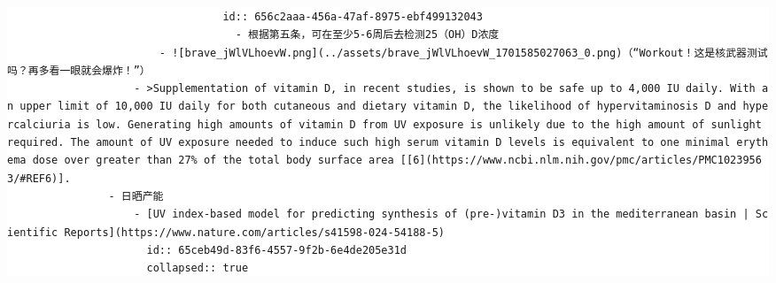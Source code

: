 									  id:: 656c2aaa-456a-47af-8975-ebf499132043
										- 根据第五条，可在至少5-6周后去检测25（OH）D浓度
							- ![brave_jWlVLhoevW.png](../assets/brave_jWlVLhoevW_1701585027063_0.png)（“Workout！这是核武器测试吗？再多看一眼就会爆炸！”）
						- >Supplementation of vitamin D, in recent studies, is shown to be safe up to 4,000 IU daily. With an upper limit of 10,000 IU daily for both cutaneous and dietary vitamin D, the likelihood of hypervitaminosis D and hypercalciuria is low. Generating high amounts of vitamin D from UV exposure is unlikely due to the high amount of sunlight required. The amount of UV exposure needed to induce such high serum vitamin D levels is equivalent to one minimal erythema dose over greater than 27% of the total body surface area [[6](https://www.ncbi.nlm.nih.gov/pmc/articles/PMC10239563/#REF6)].
					- 日晒产能
						- [UV index-based model for predicting synthesis of (pre-)vitamin D3 in the mediterranean basin | Scientific Reports](https://www.nature.com/articles/s41598-024-54188-5)
						  id:: 65ceb49d-83f6-4557-9f2b-6e4de205e31d
						  collapsed:: true